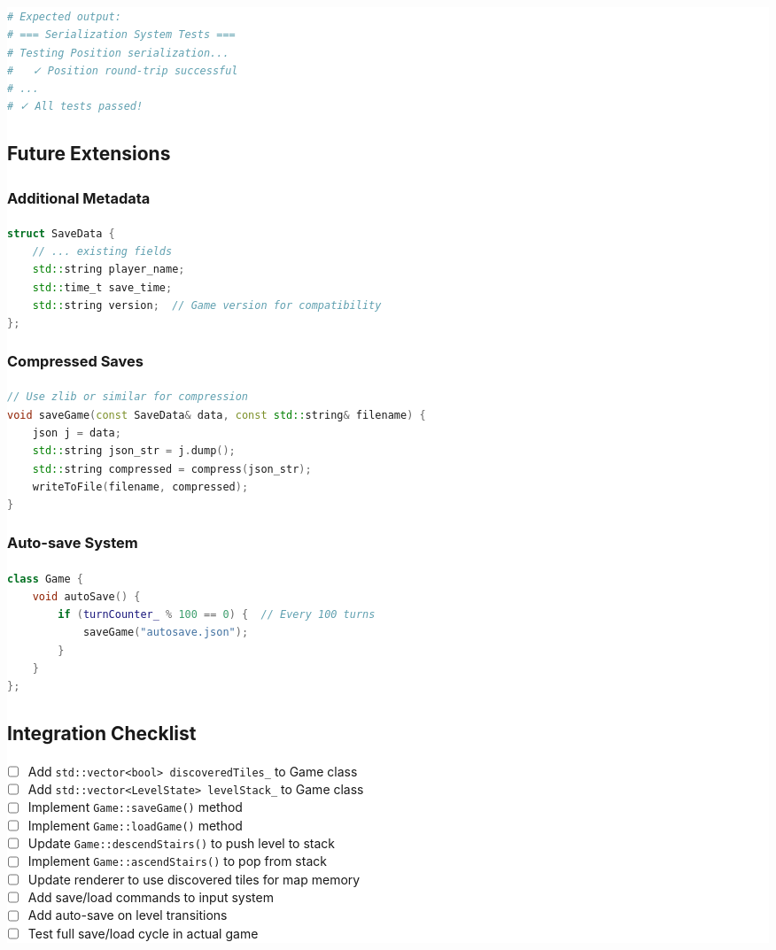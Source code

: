 ```bash
# Expected output:
# === Serialization System Tests ===
# Testing Position serialization...
#   ✓ Position round-trip successful
# ...
# ✓ All tests passed!
```

## Future Extensions

### Additional Metadata
```cpp
struct SaveData {
    // ... existing fields
    std::string player_name;
    std::time_t save_time;
    std::string version;  // Game version for compatibility
};
```

### Compressed Saves
```cpp
// Use zlib or similar for compression
void saveGame(const SaveData& data, const std::string& filename) {
    json j = data;
    std::string json_str = j.dump();
    std::string compressed = compress(json_str);
    writeToFile(filename, compressed);
}
```

### Auto-save System
```cpp
class Game {
    void autoSave() {
        if (turnCounter_ % 100 == 0) {  // Every 100 turns
            saveGame("autosave.json");
        }
    }
};
```

## Integration Checklist

- [ ] Add `std::vector<bool> discoveredTiles_` to Game class
- [ ] Add `std::vector<LevelState> levelStack_` to Game class
- [ ] Implement `Game::saveGame()` method
- [ ] Implement `Game::loadGame()` method
- [ ] Update `Game::descendStairs()` to push level to stack
- [ ] Implement `Game::ascendStairs()` to pop from stack
- [ ] Update renderer to use discovered tiles for map memory
- [ ] Add save/load commands to input system
- [ ] Add auto-save on level transitions
- [ ] Test full save/load cycle in actual game
